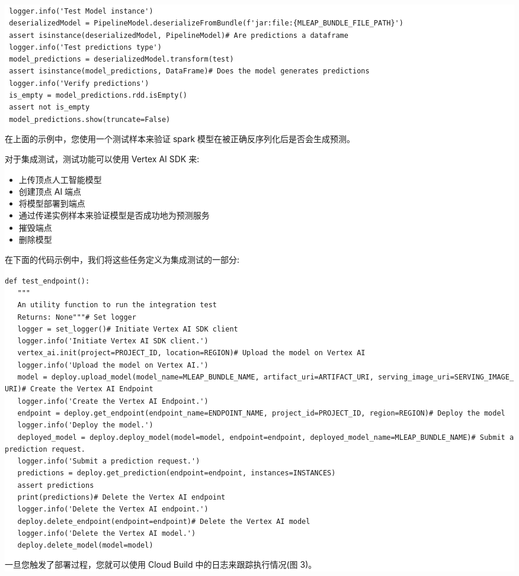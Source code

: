 ```
 logger.info('Test Model instance')
 deserializedModel = PipelineModel.deserializeFromBundle(f'jar:file:{MLEAP_BUNDLE_FILE_PATH}')
 assert isinstance(deserializedModel, PipelineModel)# Are predictions a dataframe
 logger.info('Test predictions type')
 model_predictions = deserializedModel.transform(test)
 assert isinstance(model_predictions, DataFrame)# Does the model generates predictions
 logger.info('Verify predictions')
 is_empty = model_predictions.rdd.isEmpty()
 assert not is_empty
 model_predictions.show(truncate=False)
```

在上面的示例中，您使用一个测试样本来验证 spark 模型在被正确反序列化后是否会生成预测。

对于集成测试，测试功能可以使用 Vertex AI SDK 来:

*   上传顶点人工智能模型
*   创建顶点 AI 端点
*   将模型部署到端点
*   通过传递实例样本来验证模型是否成功地为预测服务
*   摧毁端点
*   删除模型

在下面的代码示例中，我们将这些任务定义为集成测试的一部分:

```
def test_endpoint():
   """
   An utility function to run the integration test
   Returns: None"""# Set logger
   logger = set_logger()# Initiate Vertex AI SDK client
   logger.info('Initiate Vertex AI SDK client.')
   vertex_ai.init(project=PROJECT_ID, location=REGION)# Upload the model on Vertex AI
   logger.info('Upload the model on Vertex AI.')
   model = deploy.upload_model(model_name=MLEAP_BUNDLE_NAME, artifact_uri=ARTIFACT_URI, serving_image_uri=SERVING_IMAGE_URI)# Create the Vertex AI Endpoint
   logger.info('Create the Vertex AI Endpoint.')
   endpoint = deploy.get_endpoint(endpoint_name=ENDPOINT_NAME, project_id=PROJECT_ID, region=REGION)# Deploy the model
   logger.info('Deploy the model.')
   deployed_model = deploy.deploy_model(model=model, endpoint=endpoint, deployed_model_name=MLEAP_BUNDLE_NAME)# Submit a prediction request.
   logger.info('Submit a prediction request.')
   predictions = deploy.get_prediction(endpoint=endpoint, instances=INSTANCES)
   assert predictions
   print(predictions)# Delete the Vertex AI endpoint
   logger.info('Delete the Vertex AI endpoint.')
   deploy.delete_endpoint(endpoint=endpoint)# Delete the Vertex AI model
   logger.info('Delete the Vertex AI model.')
   deploy.delete_model(model=model)
```

一旦您触发了部署过程，您就可以使用 Cloud Build 中的日志来跟踪执行情况(图 3)。
